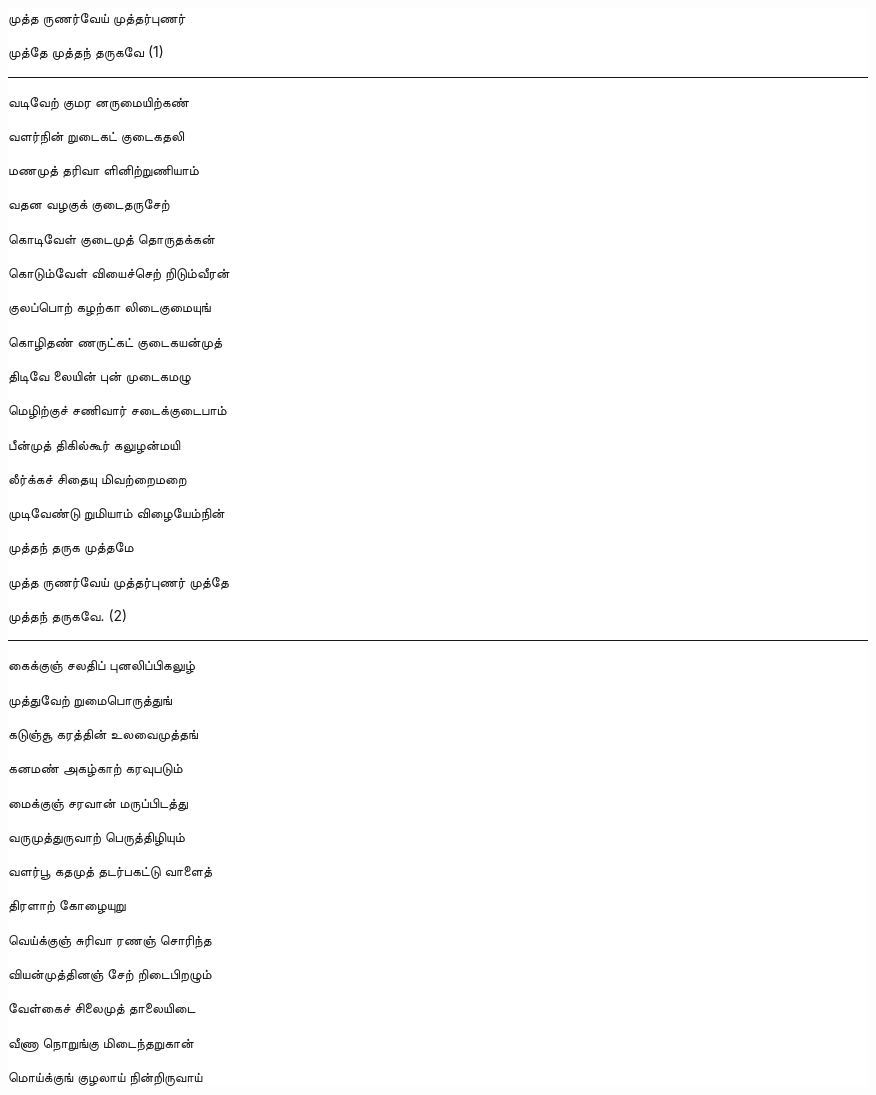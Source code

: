 முத்த ருணர்வேய் முத்தர்புணர்  

முத்தே முத்தந் தருகவே (1)  

------------  

வடிவேற் குமர னருமையிற்கண்  

வளர்நின் றுடைகட் குடைகதலி  

மணமுத் தரிவா ளினிற்றுணியாம்  

வதன வழகுக் குடைதருசேற்  

கொடிவேள் குடைமுத் தொருதக்கன்  

கொடும்வேள் வியைச்செற் றிடும்வீரன்  

குலப்பொற் கழற்கா லிடைகுமையுங்  

கொழிதண் ணருட்கட் குடைகயன்முத்  

திடிவே லையின் புன் முடைகமழு  

மெழிற்குச் சணிவார் சடைக்குடைபாம்  

பீன்முத் திகில்கூர் கலுழன்மயி  

லீர்க்கச் சிதையு மிவற்றைமறை  

முடிவேண்டு றுமியாம் விழையேம்நின்  

முத்தந் தருக முத்தமே  

முத்த ருணர்வேய் முத்தர்புணர் முத்தே  

முத்தந் தருகவே. (2)  

------------  

கைக்குஞ் சலதிப் புனலிப்பிகலுழ்  

முத்துவேற் றுமைபொருத்துங்  

கடுஞ்சூ கரத்தின் உலவைமுத்தங்  

கனமண் அகழ்காற் கரவுபடும்  

மைக்குஞ் சரவான் மருப்பிடத்து  

வருமுத்துருவாற் பெருத்திழியும்  

வளர்பூ கதமுத் தடர்பகட்டு வாளைத்  

திரளாற் கோழையுறு  

வெய்க்குஞ் சுரிவா ரணஞ் சொரிந்த  

வியன்முத்தினஞ் சேற் றிடைபிறழும்  

வேள்கைச் சிலைமுத் தாலையிடை  

வீணா நொறுங்கு மிடைந்தறுகான்  

மொய்க்குங் குழலாய் நின்றிருவாய்  

